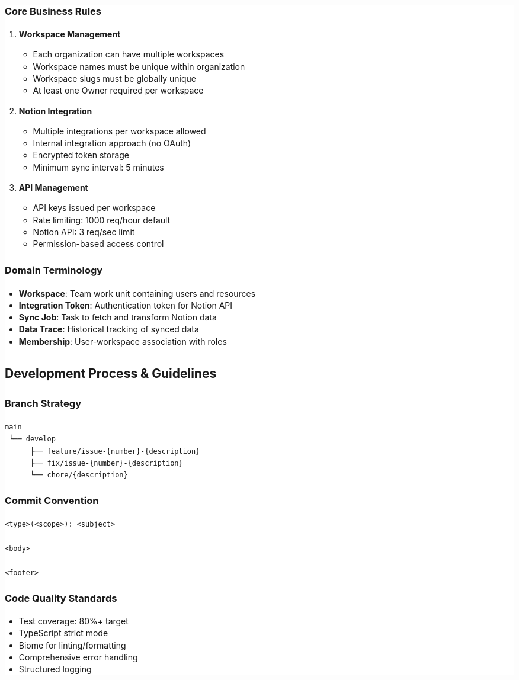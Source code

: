 ### Core Business Rules
1. **Workspace Management**
   - Each organization can have multiple workspaces
   - Workspace names must be unique within organization
   - Workspace slugs must be globally unique
   - At least one Owner required per workspace

2. **Notion Integration**
   - Multiple integrations per workspace allowed
   - Internal integration approach (no OAuth)
   - Encrypted token storage
   - Minimum sync interval: 5 minutes

3. **API Management**
   - API keys issued per workspace
   - Rate limiting: 1000 req/hour default
   - Notion API: 3 req/sec limit
   - Permission-based access control

### Domain Terminology
- **Workspace**: Team work unit containing users and resources
- **Integration Token**: Authentication token for Notion API
- **Sync Job**: Task to fetch and transform Notion data
- **Data Trace**: Historical tracking of synced data
- **Membership**: User-workspace association with roles

## Development Process & Guidelines

### Branch Strategy
```
main
 └── develop
      ├── feature/issue-{number}-{description}
      ├── fix/issue-{number}-{description}
      └── chore/{description}
```

### Commit Convention
```
<type>(<scope>): <subject>

<body>

<footer>
```

### Code Quality Standards
- Test coverage: 80%+ target
- TypeScript strict mode
- Biome for linting/formatting
- Comprehensive error handling
- Structured logging
